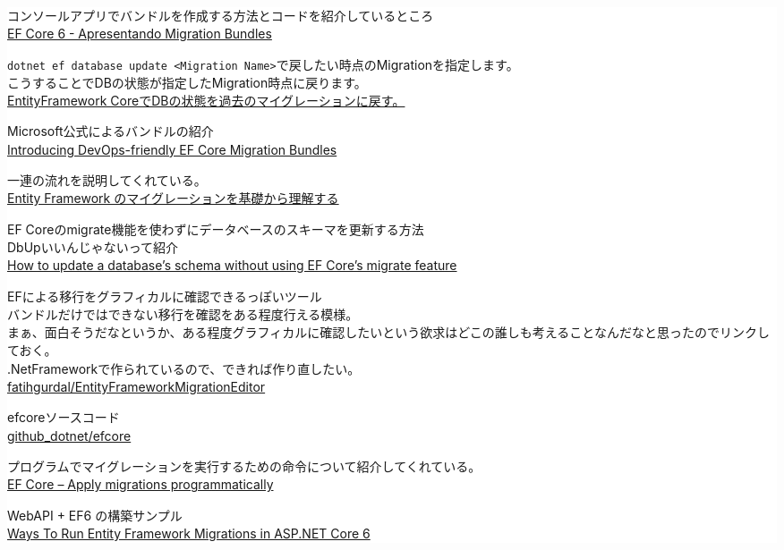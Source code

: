 コンソールアプリでバンドルを作成する方法とコードを紹介しているところ  
[EF Core 6  - Apresentando Migration Bundles](https://macoratti.net/21/09/efc6_migbndl1.htm)  

`dotnet ef database update <Migration Name>`で戻したい時点のMigrationを指定します。  
こうすることでDBの状態が指定したMigration時点に戻ります。  
[EntityFramework CoreでDBの状態を過去のマイグレーションに戻す。](https://kitigai.hatenablog.com/entry/2019/03/05/163622)  

Microsoft公式によるバンドルの紹介  
[Introducing DevOps-friendly EF Core Migration Bundles](https://devblogs.microsoft.com/dotnet/introducing-devops-friendly-ef-core-migration-bundles/)

一連の流れを説明してくれている。  
[Entity Framework のマイグレーションを基礎から理解する](https://qiita.com/yutotakakura/items/31ab539321502deacd88)  

EF Coreのmigrate機能を使わずにデータベースのスキーマを更新する方法  
DbUpいいんじゃないって紹介  
[How to update a database’s schema without using EF Core’s migrate feature](https://www.thereformedprogrammer.net/how-to-update-a-databases-schema-without-using-ef-cores-migrate-feature/)  

EFによる移行をグラフィカルに確認できるっぽいツール  
バンドルだけではできない移行を確認をある程度行える模様。  
まぁ、面白そうだなというか、ある程度グラフィカルに確認したいという欲求はどこの誰しも考えることなんだなと思ったのでリンクしておく。  
.NetFrameworkで作られているので、できれば作り直したい。  
[fatihgurdal/EntityFrameworkMigrationEditor](https://github.com/fatihgurdal/EntityFrameworkMigrationEditor)  

efcoreソースコード  
[github_dotnet/efcore](https://github.com/dotnet/efcore/blob/main/src/EFCore.Relational/Migrations/IMigrator.cs)  

プログラムでマイグレーションを実行するための命令について紹介してくれている。  
[EF Core – Apply migrations programmatically](https://makolyte.com/ef-core-apply-migrations-programmatically/)  

WebAPI + EF6 の構築サンプル  
[Ways To Run Entity Framework Migrations in ASP.NET Core 6](https://medium.com/geekculture/ways-to-run-entity-framework-migrations-in-asp-net-core-6-37719993ddcb#2be2)  
